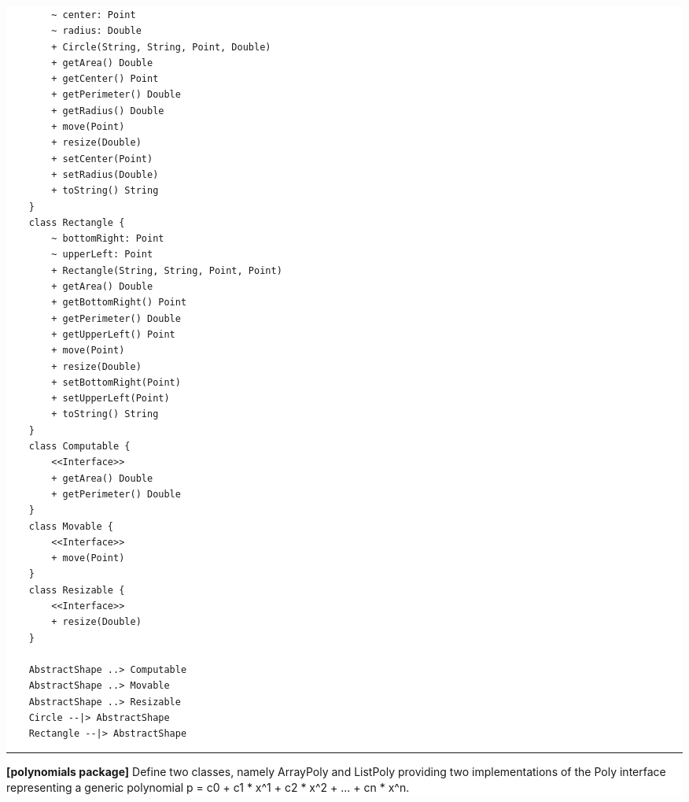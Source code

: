 ```mermaid
        ~ center: Point
        ~ radius: Double
        + Circle(String, String, Point, Double)
        + getArea() Double
        + getCenter() Point
        + getPerimeter() Double
        + getRadius() Double
        + move(Point)
        + resize(Double)
        + setCenter(Point)
        + setRadius(Double)
        + toString() String
    }
    class Rectangle {
        ~ bottomRight: Point
        ~ upperLeft: Point
        + Rectangle(String, String, Point, Point)
        + getArea() Double
        + getBottomRight() Point
        + getPerimeter() Double
        + getUpperLeft() Point
        + move(Point)
        + resize(Double)
        + setBottomRight(Point)
        + setUpperLeft(Point)
        + toString() String
    }
    class Computable {
        <<Interface>>
        + getArea() Double
        + getPerimeter() Double
    }
    class Movable {
        <<Interface>>
        + move(Point)
    }
    class Resizable {
        <<Interface>>
        + resize(Double)
    }

    AbstractShape ..> Computable
    AbstractShape ..> Movable
    AbstractShape ..> Resizable
    Circle --|> AbstractShape
    Rectangle --|> AbstractShape
```

---

**[polynomials package]** Define two classes, namely ArrayPoly and ListPoly providing two implementations of the Poly
interface representing a generic polynomial p = c0 + c1 * x^1 + c2 * x^2 + ... + cn * x^n.

